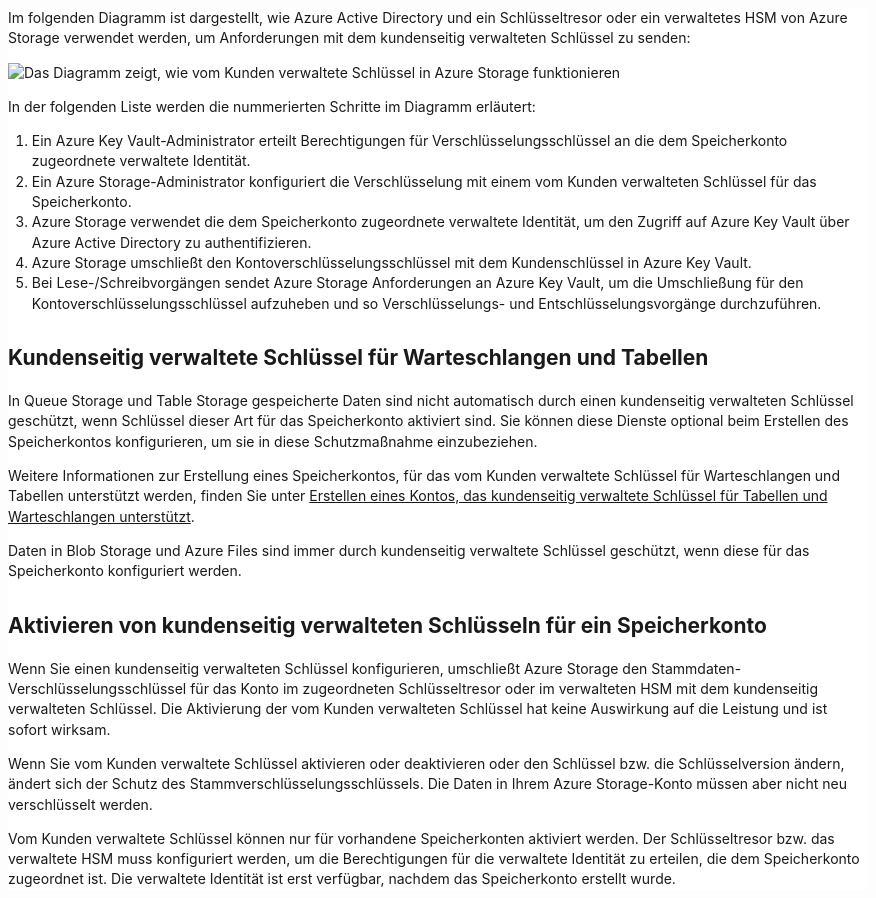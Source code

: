 Im folgenden Diagramm ist dargestellt, wie Azure Active Directory und ein Schlüsseltresor oder ein verwaltetes HSM von Azure Storage verwendet werden, um Anforderungen mit dem kundenseitig verwalteten Schlüssel zu senden:

![Das Diagramm zeigt, wie vom Kunden verwaltete Schlüssel in Azure Storage funktionieren](media/customer-managed-keys-overview/encryption-customer-managed-keys-diagram.png)

In der folgenden Liste werden die nummerierten Schritte im Diagramm erläutert:

1. Ein Azure Key Vault-Administrator erteilt Berechtigungen für Verschlüsselungsschlüssel an die dem Speicherkonto zugeordnete verwaltete Identität.
2. Ein Azure Storage-Administrator konfiguriert die Verschlüsselung mit einem vom Kunden verwalteten Schlüssel für das Speicherkonto.
3. Azure Storage verwendet die dem Speicherkonto zugeordnete verwaltete Identität, um den Zugriff auf Azure Key Vault über Azure Active Directory zu authentifizieren.
4. Azure Storage umschließt den Kontoverschlüsselungsschlüssel mit dem Kundenschlüssel in Azure Key Vault.
5. Bei Lese-/Schreibvorgängen sendet Azure Storage Anforderungen an Azure Key Vault, um die Umschließung für den Kontoverschlüsselungsschlüssel aufzuheben und so Verschlüsselungs- und Entschlüsselungsvorgänge durchzuführen.

## <a name="customer-managed-keys-for-queues-and-tables"></a>Kundenseitig verwaltete Schlüssel für Warteschlangen und Tabellen

In Queue Storage und Table Storage gespeicherte Daten sind nicht automatisch durch einen kundenseitig verwalteten Schlüssel geschützt, wenn Schlüssel dieser Art für das Speicherkonto aktiviert sind. Sie können diese Dienste optional beim Erstellen des Speicherkontos konfigurieren, um sie in diese Schutzmaßnahme einzubeziehen.

Weitere Informationen zur Erstellung eines Speicherkontos, für das vom Kunden verwaltete Schlüssel für Warteschlangen und Tabellen unterstützt werden, finden Sie unter [Erstellen eines Kontos, das kundenseitig verwaltete Schlüssel für Tabellen und Warteschlangen unterstützt](account-encryption-key-create.md).

Daten in Blob Storage und Azure Files sind immer durch kundenseitig verwaltete Schlüssel geschützt, wenn diese für das Speicherkonto konfiguriert werden.

## <a name="enable-customer-managed-keys-for-a-storage-account"></a>Aktivieren von kundenseitig verwalteten Schlüsseln für ein Speicherkonto

Wenn Sie einen kundenseitig verwalteten Schlüssel konfigurieren, umschließt Azure Storage den Stammdaten-Verschlüsselungsschlüssel für das Konto im zugeordneten Schlüsseltresor oder im verwalteten HSM mit dem kundenseitig verwalteten Schlüssel. Die Aktivierung der vom Kunden verwalteten Schlüssel hat keine Auswirkung auf die Leistung und ist sofort wirksam.

Wenn Sie vom Kunden verwaltete Schlüssel aktivieren oder deaktivieren oder den Schlüssel bzw. die Schlüsselversion ändern, ändert sich der Schutz des Stammverschlüsselungsschlüssels. Die Daten in Ihrem Azure Storage-Konto müssen aber nicht neu verschlüsselt werden.

Vom Kunden verwaltete Schlüssel können nur für vorhandene Speicherkonten aktiviert werden. Der Schlüsseltresor bzw. das verwaltete HSM muss konfiguriert werden, um die Berechtigungen für die verwaltete Identität zu erteilen, die dem Speicherkonto zugeordnet ist. Die verwaltete Identität ist erst verfügbar, nachdem das Speicherkonto erstellt wurde.
